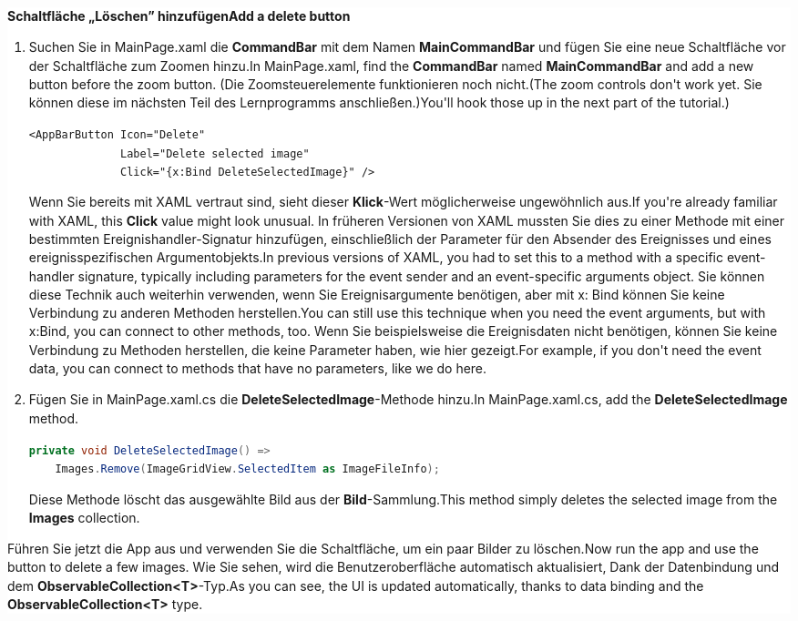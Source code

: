 **<span data-ttu-id="2ac9a-187">Schaltfläche „Löschen” hinzufügen</span><span class="sxs-lookup"><span data-stu-id="2ac9a-187">Add a delete button</span></span>**

1. <span data-ttu-id="2ac9a-188">Suchen Sie in MainPage.xaml die **CommandBar** mit dem Namen **MainCommandBar** und fügen Sie eine neue Schaltfläche vor der Schaltfläche zum Zoomen hinzu.</span><span class="sxs-lookup"><span data-stu-id="2ac9a-188">In MainPage.xaml, find the **CommandBar** named **MainCommandBar** and add a new button before the zoom button.</span></span> <span data-ttu-id="2ac9a-189">(Die Zoomsteuerelemente funktionieren noch nicht.</span><span class="sxs-lookup"><span data-stu-id="2ac9a-189">(The zoom controls don't work yet.</span></span> <span data-ttu-id="2ac9a-190">Sie können diese im nächsten Teil des Lernprogramms anschließen.)</span><span class="sxs-lookup"><span data-stu-id="2ac9a-190">You'll hook those up in the next part of the tutorial.)</span></span>

    ```xaml
    <AppBarButton Icon="Delete"
                  Label="Delete selected image"
                  Click="{x:Bind DeleteSelectedImage}" />
    ```

    <span data-ttu-id="2ac9a-191">Wenn Sie bereits mit XAML vertraut sind, sieht dieser **Klick**-Wert möglicherweise ungewöhnlich aus.</span><span class="sxs-lookup"><span data-stu-id="2ac9a-191">If you're already familiar with XAML, this **Click** value might look unusual.</span></span> <span data-ttu-id="2ac9a-192">In früheren Versionen von XAML mussten Sie dies zu einer Methode mit einer bestimmten Ereignishandler-Signatur hinzufügen, einschließlich der Parameter für den Absender des Ereignisses und eines ereignisspezifischen Argumentobjekts.</span><span class="sxs-lookup"><span data-stu-id="2ac9a-192">In previous versions of XAML, you had to set this to a method with a specific event-handler signature, typically including parameters for the event sender and an event-specific arguments object.</span></span> <span data-ttu-id="2ac9a-193">Sie können diese Technik auch weiterhin verwenden, wenn Sie Ereignisargumente benötigen, aber mit x: Bind können Sie keine Verbindung zu anderen Methoden herstellen.</span><span class="sxs-lookup"><span data-stu-id="2ac9a-193">You can still use this technique when you need the event arguments, but with x:Bind, you can connect to other methods, too.</span></span> <span data-ttu-id="2ac9a-194">Wenn Sie beispielsweise die Ereignisdaten nicht benötigen, können Sie keine Verbindung zu Methoden herstellen, die keine Parameter haben, wie hier gezeigt.</span><span class="sxs-lookup"><span data-stu-id="2ac9a-194">For example, if you don't need the event data, you can connect to methods that have no parameters, like we do here.</span></span>

    <!-- TODO add doc links about event binding - and doc links in general? -->

2. <span data-ttu-id="2ac9a-195">Fügen Sie in MainPage.xaml.cs die **DeleteSelectedImage**-Methode hinzu.</span><span class="sxs-lookup"><span data-stu-id="2ac9a-195">In MainPage.xaml.cs, add the **DeleteSelectedImage** method.</span></span>

    ```c#
    private void DeleteSelectedImage() =>
        Images.Remove(ImageGridView.SelectedItem as ImageFileInfo);
    ```

    <span data-ttu-id="2ac9a-196">Diese Methode löscht das ausgewählte Bild aus der **Bild**-Sammlung.</span><span class="sxs-lookup"><span data-stu-id="2ac9a-196">This method simply deletes the selected image from the **Images** collection.</span></span> 

<span data-ttu-id="2ac9a-197">Führen Sie jetzt die App aus und verwenden Sie die Schaltfläche, um ein paar Bilder zu löschen.</span><span class="sxs-lookup"><span data-stu-id="2ac9a-197">Now run the app and use the button to delete a few images.</span></span> <span data-ttu-id="2ac9a-198">Wie Sie sehen, wird die Benutzeroberfläche automatisch aktualisiert, Dank der Datenbindung und dem **ObservableCollection\<T\>**-Typ.</span><span class="sxs-lookup"><span data-stu-id="2ac9a-198">As you can see, the UI is updated automatically, thanks to data binding and the **ObservableCollection\<T\>** type.</span></span> 
